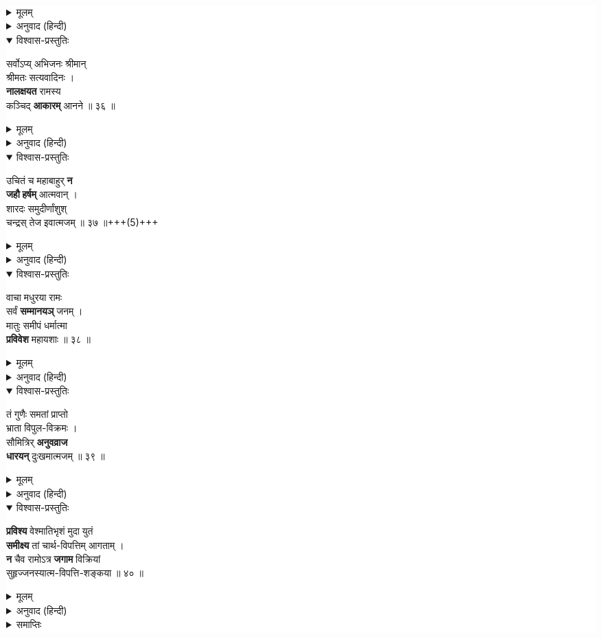 <details><summary>मूलम्</summary></details>

<details><summary>अनुवाद (हिन्दी)</summary></details>

<details open><summary>विश्वास-प्रस्तुतिः</summary>

सर्वोऽप्य् अभिजनः श्रीमान्  
श्रीमतः सत्यवादिनः ।  
**नालक्षयत** रामस्य  
कञ्चिद् **आकारम्** आनने ॥ ३६ ॥
</details>

<details><summary>मूलम्</summary></details>

<details><summary>अनुवाद (हिन्दी)</summary></details>

<details open><summary>विश्वास-प्रस्तुतिः</summary>

उचितं च महाबाहुर् **न**  
**जहौ हर्षम्** आत्मवान् ।  
शारदः समुदीर्णांशुश्  
चन्द्रस् तेज इवात्मजम् ॥ ३७ ॥+++(5)+++
</details>

<details><summary>मूलम्</summary></details>

<details><summary>अनुवाद (हिन्दी)</summary></details>

<details open><summary>विश्वास-प्रस्तुतिः</summary>

वाचा मधुरया रामः  
सर्वं **सम्मानयञ्** जनम् ।  
मातुः समीपं धर्मात्मा  
**प्रविवेश** महायशाः ॥ ३८ ॥
</details>

<details><summary>मूलम्</summary></details>

<details><summary>अनुवाद (हिन्दी)</summary></details>

<details open><summary>विश्वास-प्रस्तुतिः</summary>

तं गुणैः समतां प्राप्तो  
भ्राता विपुल-विक्रमः ।  
सौमित्रिर् **अनुवव्राज**  
**धारयन्** दुःखमात्मजम् ॥ ३९ ॥
</details>

<details><summary>मूलम्</summary></details>

<details><summary>अनुवाद (हिन्दी)</summary></details>

<details open><summary>विश्वास-प्रस्तुतिः</summary>

**प्रविश्य** वेश्मातिभृशं मुदा युतं  
**समीक्ष्य** तां चार्थ-विपत्तिम् आगताम् ।  
**न** चैव रामोऽत्र **जगाम** विक्रियां  
सुहृज्जनस्यात्म-विपत्ति-शङ्कया ॥ ४० ॥
</details>

<details><summary>मूलम्</summary></details>

<details><summary>अनुवाद (हिन्दी)</summary></details>

<details><summary>समाप्तिः</summary></details>

